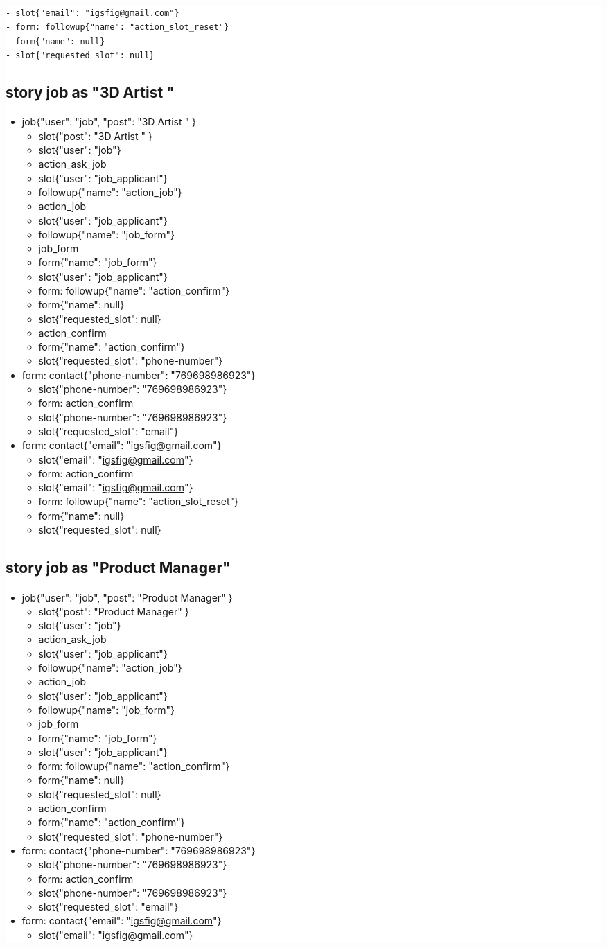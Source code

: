     - slot{"email": "igsfig@gmail.com"}
    - form: followup{"name": "action_slot_reset"}
    - form{"name": null}
    - slot{"requested_slot": null}
## story job as "3D Artist "
* job{"user": "job", "post": "3D Artist " }
    - slot{"post": "3D Artist " }
    - slot{"user": "job"}
    - action_ask_job
    - slot{"user": "job_applicant"}
    - followup{"name": "action_job"}
    - action_job
    - slot{"user": "job_applicant"}
    - followup{"name": "job_form"}
    - job_form
    - form{"name": "job_form"}
    - slot{"user": "job_applicant"}
    - form: followup{"name": "action_confirm"}
    - form{"name": null}
    - slot{"requested_slot": null}
    - action_confirm
    - form{"name": "action_confirm"}
    - slot{"requested_slot": "phone-number"}
* form: contact{"phone-number": "769698986923"}
    - slot{"phone-number": "769698986923"}
    - form: action_confirm
    - slot{"phone-number": "769698986923"}
    - slot{"requested_slot": "email"}
* form: contact{"email": "igsfig@gmail.com"}
    - slot{"email": "igsfig@gmail.com"}
    - form: action_confirm
    - slot{"email": "igsfig@gmail.com"}
    - form: followup{"name": "action_slot_reset"}
    - form{"name": null}
    - slot{"requested_slot": null}
## story job as "Product Manager"
* job{"user": "job", "post": "Product Manager" }
    - slot{"post": "Product Manager" }
    - slot{"user": "job"}
    - action_ask_job
    - slot{"user": "job_applicant"}
    - followup{"name": "action_job"}
    - action_job
    - slot{"user": "job_applicant"}
    - followup{"name": "job_form"}
    - job_form
    - form{"name": "job_form"}
    - slot{"user": "job_applicant"}
    - form: followup{"name": "action_confirm"}
    - form{"name": null}
    - slot{"requested_slot": null}
    - action_confirm
    - form{"name": "action_confirm"}
    - slot{"requested_slot": "phone-number"}
* form: contact{"phone-number": "769698986923"}
    - slot{"phone-number": "769698986923"}
    - form: action_confirm
    - slot{"phone-number": "769698986923"}
    - slot{"requested_slot": "email"}
* form: contact{"email": "igsfig@gmail.com"}
    - slot{"email": "igsfig@gmail.com"}